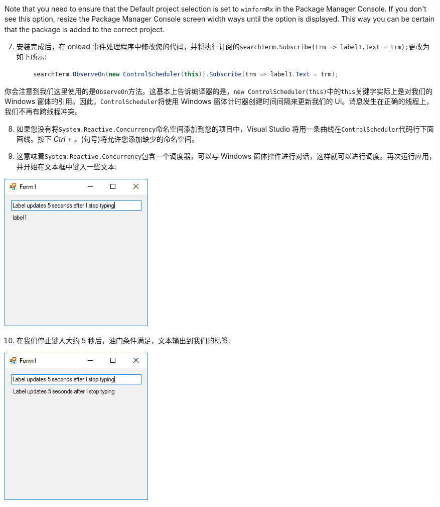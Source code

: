 Note that you need to ensure that the Default project selection is set to `winformRx` in the Package Manager Console. If you don't see this option, resize the Package Manager Console screen width ways until the option is displayed. This way you can be certain that the package is added to the correct project.

7.  安装完成后，在 onload 事件处理程序中修改您的代码，并将执行订阅的`searchTerm.Subscribe(trm => label1.Text = trm);`更改为如下所示:

```cs
        searchTerm.ObserveOn(new ControlScheduler(this)).Subscribe(trm => label1.Text = trm);

```

你会注意到我们这里使用的是`ObserveOn`方法。这基本上告诉编译器的是，`new ControlScheduler(this)`中的`this`关键字实际上是对我们的 Windows 窗体的引用。因此，`ControlScheduler`将使用 Windows 窗体计时器创建时间间隔来更新我们的 UI。消息发生在正确的线程上，我们不再有跨线程冲突。

8.  如果您没有将`System.Reactive.Concurrency`命名空间添加到您的项目中，Visual Studio 将用一条曲线在`ControlScheduler`代码行下面画线。按下 *Ctrl* + *。*(句号)将允许您添加缺少的命名空间。

9.  这意味着`System.Reactive.Concurrency`包含一个调度器，可以与 Windows 窗体控件进行对话，这样就可以进行调度。再次运行应用，并开始在文本框中键入一些文本:

![](img/B06434_10_12.png)

10.  在我们停止键入大约 5 秒后，油门条件满足，文本输出到我们的标签:

![](img/B06434_10_13.png)
